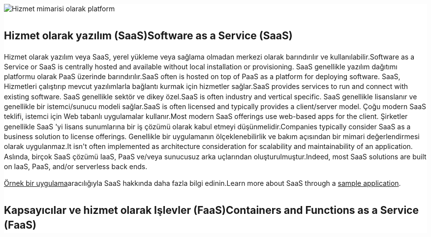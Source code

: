 ![Hizmet mimarisi olarak platform](./media/paas-architecture.png)

## <a name="software-as-a-service-saas"></a><span data-ttu-id="97bbe-165">Hizmet olarak yazılım (SaaS)</span><span class="sxs-lookup"><span data-stu-id="97bbe-165">Software as a Service (SaaS)</span></span>

<span data-ttu-id="97bbe-166">Hizmet olarak yazılım veya SaaS, yerel yükleme veya sağlama olmadan merkezi olarak barındırılır ve kullanılabilir.</span><span class="sxs-lookup"><span data-stu-id="97bbe-166">Software as a Service or SaaS is centrally hosted and available without local installation or provisioning.</span></span> <span data-ttu-id="97bbe-167">SaaS genellikle yazılım dağıtımı platformu olarak PaaS üzerinde barındırılır.</span><span class="sxs-lookup"><span data-stu-id="97bbe-167">SaaS often is hosted on top of PaaS as a platform for deploying software.</span></span> <span data-ttu-id="97bbe-168">SaaS, Hizmetleri çalıştırıp mevcut yazılımlarla bağlantı kurmak için hizmetler sağlar.</span><span class="sxs-lookup"><span data-stu-id="97bbe-168">SaaS provides services to run and connect with existing software.</span></span> <span data-ttu-id="97bbe-169">SaaS genellikle sektör ve dikey özel.</span><span class="sxs-lookup"><span data-stu-id="97bbe-169">SaaS is often industry and vertical specific.</span></span> <span data-ttu-id="97bbe-170">SaaS genellikle lisanslanır ve genellikle bir istemci/sunucu modeli sağlar.</span><span class="sxs-lookup"><span data-stu-id="97bbe-170">SaaS is often licensed and typically provides a client/server model.</span></span> <span data-ttu-id="97bbe-171">Çoğu modern SaaS teklifi, istemci için Web tabanlı uygulamalar kullanır.</span><span class="sxs-lookup"><span data-stu-id="97bbe-171">Most modern SaaS offerings use web-based apps for the client.</span></span> <span data-ttu-id="97bbe-172">Şirketler genellikle SaaS 'yi lisans sunumlarına bir iş çözümü olarak kabul etmeyi düşünmelidir.</span><span class="sxs-lookup"><span data-stu-id="97bbe-172">Companies typically consider SaaS as a business solution to license offerings.</span></span> <span data-ttu-id="97bbe-173">Genellikle bir uygulamanın ölçeklenebilirlik ve bakım açısından bir mimari değerlendirmesi olarak uygulanmaz.</span><span class="sxs-lookup"><span data-stu-id="97bbe-173">It isn't often implemented as architecture consideration for scalability and maintainability of an application.</span></span> <span data-ttu-id="97bbe-174">Aslında, birçok SaaS çözümü IaaS, PaaS ve/veya sunucusuz arka uçlarından oluşturulmuştur.</span><span class="sxs-lookup"><span data-stu-id="97bbe-174">Indeed, most SaaS solutions are built on IaaS, PaaS, and/or serverless back ends.</span></span>

<span data-ttu-id="97bbe-175">[Örnek bir uygulama](https://docs.microsoft.com/azure/sql-database/saas-tenancy-welcome-wingtip-tickets-app)aracılığıyla SaaS hakkında daha fazla bilgi edinin.</span><span class="sxs-lookup"><span data-stu-id="97bbe-175">Learn more about SaaS through a [sample application](https://docs.microsoft.com/azure/sql-database/saas-tenancy-welcome-wingtip-tickets-app).</span></span>

## <a name="containers-and-functions-as-a-service-faas"></a><span data-ttu-id="97bbe-176">Kapsayıcılar ve hizmet olarak Işlevler (FaaS)</span><span class="sxs-lookup"><span data-stu-id="97bbe-176">Containers and Functions as a Service (FaaS)</span></span>
